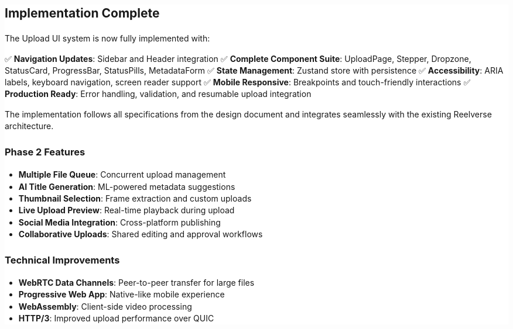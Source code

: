 ## Implementation Complete

The Upload UI system is now fully implemented with:

✅ **Navigation Updates**: Sidebar and Header integration
✅ **Complete Component Suite**: UploadPage, Stepper, Dropzone, StatusCard, ProgressBar, StatusPills, MetadataForm
✅ **State Management**: Zustand store with persistence
✅ **Accessibility**: ARIA labels, keyboard navigation, screen reader support
✅ **Mobile Responsive**: Breakpoints and touch-friendly interactions
✅ **Production Ready**: Error handling, validation, and resumable upload integration

The implementation follows all specifications from the design document and integrates seamlessly with the existing Reelverse architecture.

### Phase 2 Features
- **Multiple File Queue**: Concurrent upload management
- **AI Title Generation**: ML-powered metadata suggestions
- **Thumbnail Selection**: Frame extraction and custom uploads
- **Live Upload Preview**: Real-time playback during upload
- **Social Media Integration**: Cross-platform publishing
- **Collaborative Uploads**: Shared editing and approval workflows

### Technical Improvements
- **WebRTC Data Channels**: Peer-to-peer transfer for large files
- **Progressive Web App**: Native-like mobile experience
- **WebAssembly**: Client-side video processing
- **HTTP/3**: Improved upload performance over QUIC